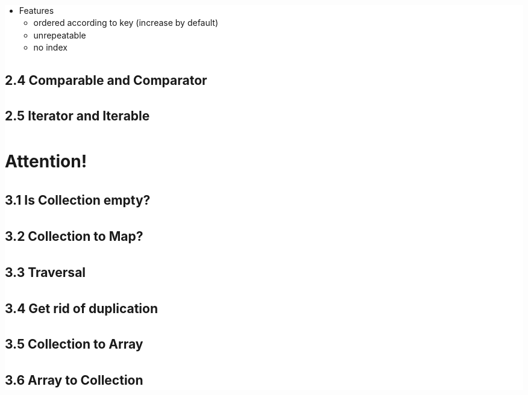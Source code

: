 - Features
    - ordered according to key (increase by default)
    - unrepeatable
    - no index

## 2.4 Comparable and Comparator

## 2.5 Iterator and Iterable


# Attention!

## 3.1 Is Collection empty?

## 3.2 Collection to Map?

## 3.3 Traversal

## 3.4 Get rid of duplication

## 3.5 Collection to Array

## 3.6 Array to Collection